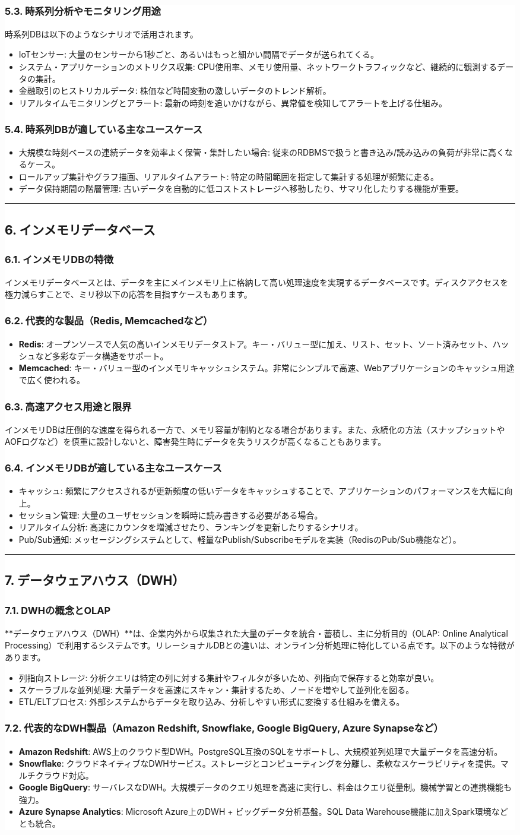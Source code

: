 ### 5.3. 時系列分析やモニタリング用途
時系列DBは以下のようなシナリオで活用されます。

* IoTセンサー: 大量のセンサーから1秒ごと、あるいはもっと細かい間隔でデータが送られてくる。
* システム・アプリケーションのメトリクス収集: CPU使用率、メモリ使用量、ネットワークトラフィックなど、継続的に観測するデータの集計。
* 金融取引のヒストリカルデータ: 株価など時間変動の激しいデータのトレンド解析。
* リアルタイムモニタリングとアラート: 最新の時刻を追いかけながら、異常値を検知してアラートを上げる仕組み。

### 5.4. 時系列DBが適している主なユースケース
* 大規模な時刻ベースの連続データを効率よく保管・集計したい場合: 従来のRDBMSで扱うと書き込み/読み込みの負荷が非常に高くなるケース。
* ロールアップ集計やグラフ描画、リアルタイムアラート: 特定の時間範囲を指定して集計する処理が頻繁に走る。
* データ保持期間の階層管理: 古いデータを自動的に低コストストレージへ移動したり、サマリ化したりする機能が重要。

---

## 6. インメモリデータベース

### 6.1. インメモリDBの特徴
インメモリデータベースとは、データを主にメインメモリ上に格納して高い処理速度を実現するデータベースです。ディスクアクセスを極力減らすことで、ミリ秒以下の応答を目指すケースもあります。

### 6.2. 代表的な製品（Redis, Memcachedなど）
* **Redis**: オープンソースで人気の高いインメモリデータストア。キー・バリュー型に加え、リスト、セット、ソート済みセット、ハッシュなど多彩なデータ構造をサポート。
* **Memcached**: キー・バリュー型のインメモリキャッシュシステム。非常にシンプルで高速、Webアプリケーションのキャッシュ用途で広く使われる。

### 6.3. 高速アクセス用途と限界
インメモリDBは圧倒的な速度を得られる一方で、メモリ容量が制約となる場合があります。また、永続化の方法（スナップショットやAOFログなど）を慎重に設計しないと、障害発生時にデータを失うリスクが高くなることもあります。

### 6.4. インメモリDBが適している主なユースケース
* キャッシュ: 頻繁にアクセスされるが更新頻度の低いデータをキャッシュすることで、アプリケーションのパフォーマンスを大幅に向上。
* セッション管理: 大量のユーザセッションを瞬時に読み書きする必要がある場合。
* リアルタイム分析: 高速にカウンタを増減させたり、ランキングを更新したりするシナリオ。
* Pub/Sub通知: メッセージングシステムとして、軽量なPublish/Subscribeモデルを実装（RedisのPub/Sub機能など）。

---

## 7. データウェアハウス（DWH）

### 7.1. DWHの概念とOLAP
**データウェアハウス（DWH）**は、企業内外から収集された大量のデータを統合・蓄積し、主に分析目的（OLAP: Online Analytical Processing）で利用するシステムです。リレーショナルDBとの違いは、オンライン分析処理に特化している点です。以下のような特徴があります。

* 列指向ストレージ: 分析クエリは特定の列に対する集計やフィルタが多いため、列指向で保存すると効率が良い。
* スケーラブルな並列処理: 大量データを高速にスキャン・集計するため、ノードを増やして並列化を図る。
* ETL/ELTプロセス: 外部システムからデータを取り込み、分析しやすい形式に変換する仕組みを備える。

### 7.2. 代表的なDWH製品（Amazon Redshift, Snowflake, Google BigQuery, Azure Synapseなど）
* **Amazon Redshift**: AWS上のクラウド型DWH。PostgreSQL互換のSQLをサポートし、大規模並列処理で大量データを高速分析。
* **Snowflake**: クラウドネイティブなDWHサービス。ストレージとコンピューティングを分離し、柔軟なスケーラビリティを提供。マルチクラウド対応。
* **Google BigQuery**: サーバレスなDWH。大規模データのクエリ処理を高速に実行し、料金はクエリ従量制。機械学習との連携機能も強力。
* **Azure Synapse Analytics**: Microsoft Azure上のDWH + ビッグデータ分析基盤。SQL Data Warehouse機能に加えSpark環境などとも統合。

